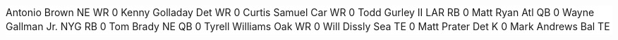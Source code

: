 <td>Antonio Brown</td>
<td>NE</td>
<td>WR</td>
</tr>
<tr>
<td align="right">0</td>
<td>Kenny Golladay</td>
<td>Det</td>
<td>WR</td>
</tr>
<tr>
<td align="right">0</td>
<td>Curtis Samuel</td>
<td>Car</td>
<td>WR</td>
</tr>
<tr>
<td align="right">0</td>
<td>Todd Gurley II</td>
<td>LAR</td>
<td>RB</td>
</tr>
<tr>
<td align="right">0</td>
<td>Matt Ryan</td>
<td>Atl</td>
<td>QB</td>
</tr>
<tr>
<td align="right">0</td>
<td>Wayne Gallman Jr.</td>
<td>NYG</td>
<td>RB</td>
</tr>
<tr>
<td align="right">0</td>
<td>Tom Brady</td>
<td>NE</td>
<td>QB</td>
</tr>
<tr>
<td align="right">0</td>
<td>Tyrell Williams</td>
<td>Oak</td>
<td>WR</td>
</tr>
<tr>
<td align="right">0</td>
<td>Will Dissly</td>
<td>Sea</td>
<td>TE</td>
</tr>
<tr>
<td align="right">0</td>
<td>Matt Prater</td>
<td>Det</td>
<td>K</td>
</tr>
<tr>
<td align="right">0</td>
<td>Mark Andrews</td>
<td>Bal</td>
<td>TE</td>
</tr>